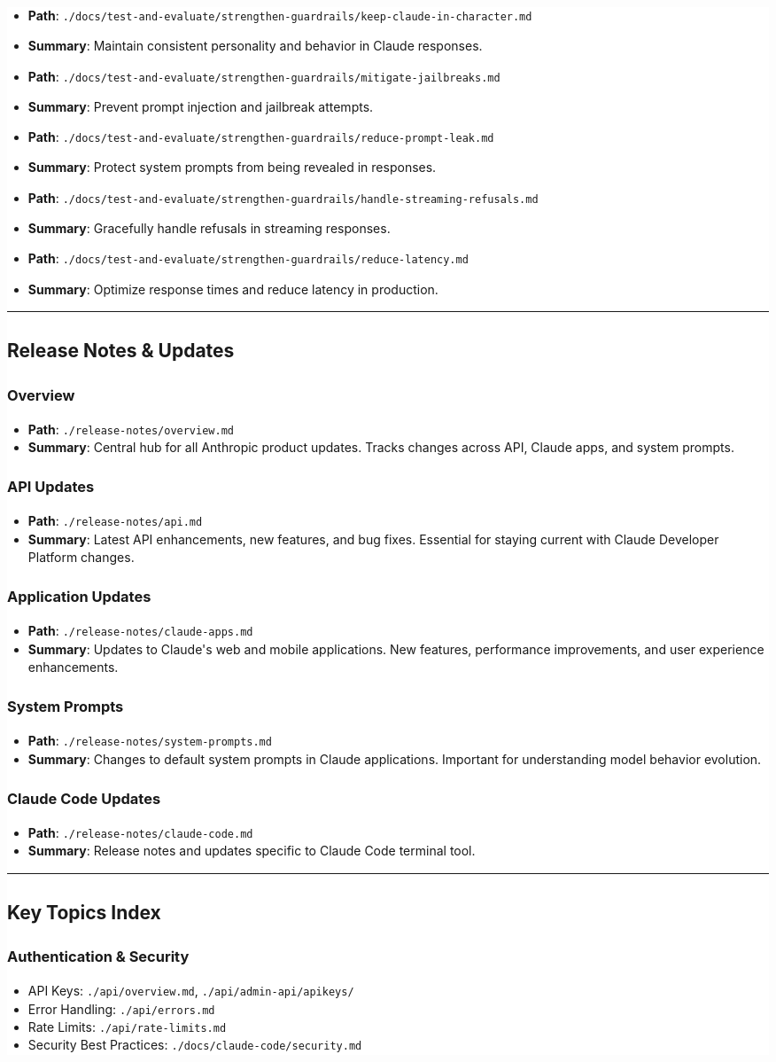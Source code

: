 - **Path**: `./docs/test-and-evaluate/strengthen-guardrails/keep-claude-in-character.md`
- **Summary**: Maintain consistent personality and behavior in Claude responses.

- **Path**: `./docs/test-and-evaluate/strengthen-guardrails/mitigate-jailbreaks.md`
- **Summary**: Prevent prompt injection and jailbreak attempts.

- **Path**: `./docs/test-and-evaluate/strengthen-guardrails/reduce-prompt-leak.md`
- **Summary**: Protect system prompts from being revealed in responses.

- **Path**: `./docs/test-and-evaluate/strengthen-guardrails/handle-streaming-refusals.md`
- **Summary**: Gracefully handle refusals in streaming responses.

- **Path**: `./docs/test-and-evaluate/strengthen-guardrails/reduce-latency.md`
- **Summary**: Optimize response times and reduce latency in production.

---

## Release Notes & Updates

### Overview
- **Path**: `./release-notes/overview.md`
- **Summary**: Central hub for all Anthropic product updates. Tracks changes across API, Claude apps, and system prompts.

### API Updates
- **Path**: `./release-notes/api.md`
- **Summary**: Latest API enhancements, new features, and bug fixes. Essential for staying current with Claude Developer Platform changes.

### Application Updates
- **Path**: `./release-notes/claude-apps.md`
- **Summary**: Updates to Claude's web and mobile applications. New features, performance improvements, and user experience enhancements.

### System Prompts
- **Path**: `./release-notes/system-prompts.md`
- **Summary**: Changes to default system prompts in Claude applications. Important for understanding model behavior evolution.

### Claude Code Updates
- **Path**: `./release-notes/claude-code.md`
- **Summary**: Release notes and updates specific to Claude Code terminal tool.

---

## Key Topics Index

### Authentication & Security
- API Keys: `./api/overview.md`, `./api/admin-api/apikeys/`
- Error Handling: `./api/errors.md`
- Rate Limits: `./api/rate-limits.md`
- Security Best Practices: `./docs/claude-code/security.md`
